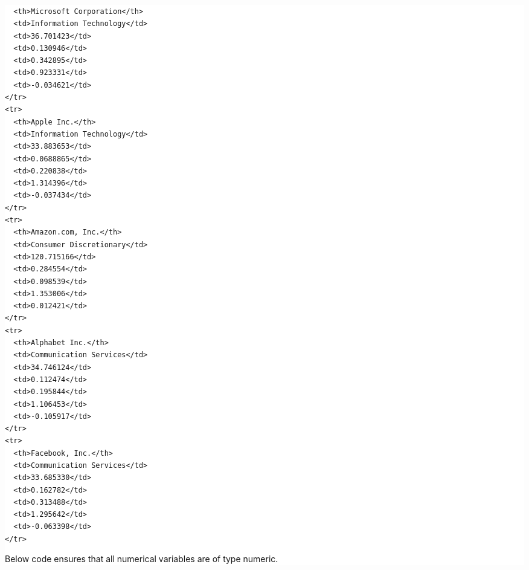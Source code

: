       <th>Microsoft Corporation</th>
      <td>Information Technology</td>
      <td>36.701423</td>
      <td>0.130946</td>
      <td>0.342895</td>
      <td>0.923331</td>
      <td>-0.034621</td>
    </tr>
    <tr>
      <th>Apple Inc.</th>
      <td>Information Technology</td>
      <td>33.883653</td>
      <td>0.0688865</td>
      <td>0.220838</td>
      <td>1.314396</td>
      <td>-0.037434</td>
    </tr>
    <tr>
      <th>Amazon.com, Inc.</th>
      <td>Consumer Discretionary</td>
      <td>120.715166</td>
      <td>0.284554</td>
      <td>0.098539</td>
      <td>1.353006</td>
      <td>0.012421</td>
    </tr>
    <tr>
      <th>Alphabet Inc.</th>
      <td>Communication Services</td>
      <td>34.746124</td>
      <td>0.112474</td>
      <td>0.195844</td>
      <td>1.106453</td>
      <td>-0.105917</td>
    </tr>
    <tr>
      <th>Facebook, Inc.</th>
      <td>Communication Services</td>
      <td>33.685330</td>
      <td>0.162782</td>
      <td>0.313488</td>
      <td>1.295642</td>
      <td>-0.063398</td>
    </tr>
  </tbody>
</table>
</div>



Below code ensures that all numerical variables are of type numeric.

